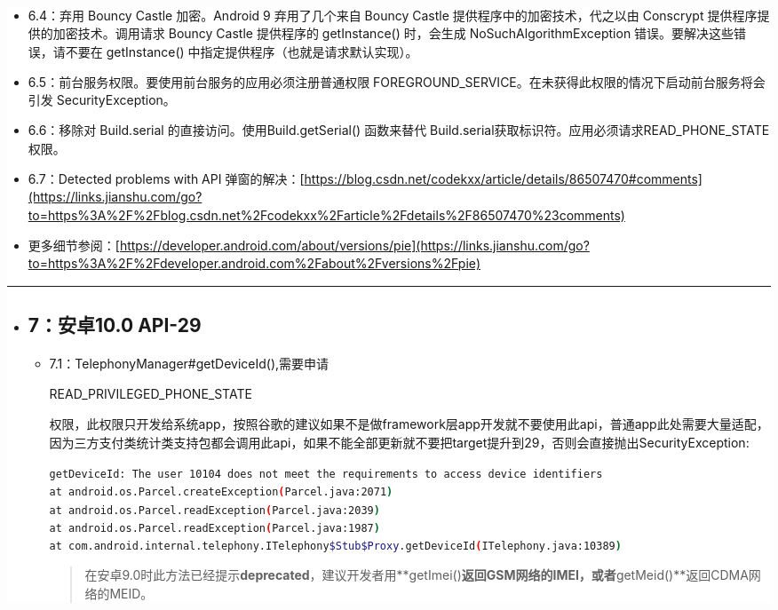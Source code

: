   - 6.4：弃用 Bouncy Castle 加密。Android 9 弃用了几个来自 Bouncy Castle 提供程序中的加密技术，代之以由 Conscrypt 提供程序提供的加密技术。调用请求 Bouncy Castle 提供程序的 getInstance() 时，会生成 NoSuchAlgorithmException 错误。要解决这些错误，请不要在 getInstance() 中指定提供程序（也就是请求默认实现）。

  - 6.5：前台服务权限。要使用前台服务的应用必须注册普通权限 FOREGROUND_SERVICE。在未获得此权限的情况下启动前台服务将会引发 SecurityException。

  - 6.6：移除对 Build.serial 的直接访问。使用Build.getSerial() 函数来替代 Build.serial获取标识符。应用必须请求READ_PHONE_STATE 权限。

  - 6.7：Detected problems with API 弹窗的解决：[https://blog.csdn.net/codekxx/article/details/86507470#comments](https://links.jianshu.com/go?to=https%3A%2F%2Fblog.csdn.net%2Fcodekxx%2Farticle%2Fdetails%2F86507470%23comments)

  - 更多细节参阅：[https://developer.android.com/about/versions/pie](https://links.jianshu.com/go?to=https%3A%2F%2Fdeveloper.android.com%2Fabout%2Fversions%2Fpie)

  ------

- ## 7：安卓10.0 API-29

  - 7.1：TelephonyManager#getDeviceId(),需要申请

    READ_PRIVILEGED_PHONE_STATE

    权限，此权限只开发给系统app，按照谷歌的建议如果不是做framework层app开发就不要使用此api，普通app此处需要大量适配，因为三方支付类统计类支持包都会调用此api，如果不能全部更新就不要把target提升到29，否则会直接抛出SecurityException:

    

    ```bash
    getDeviceId: The user 10104 does not meet the requirements to access device identifiers
    at android.os.Parcel.createException(Parcel.java:2071)
    at android.os.Parcel.readException(Parcel.java:2039)
    at android.os.Parcel.readException(Parcel.java:1987)
    at com.android.internal.telephony.ITelephony$Stub$Proxy.getDeviceId(ITelephony.java:10389)
    ```

    > 在安卓9.0时此方法已经提示**deprecated**，建议开发者用**getImei()**返回GSM网络的IMEI，或者**getMeid()**返回CDMA网络的MEID。


